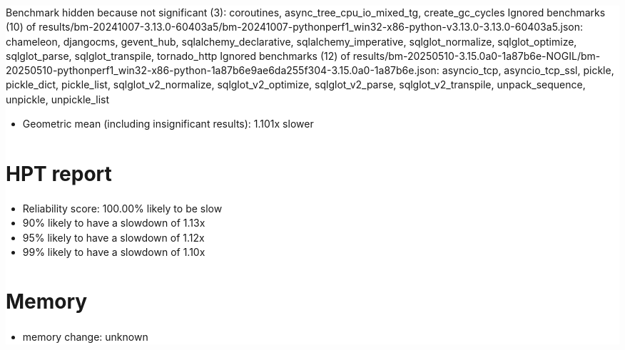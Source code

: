 Benchmark hidden because not significant (3): coroutines, async_tree_cpu_io_mixed_tg, create_gc_cycles
Ignored benchmarks (10) of results/bm-20241007-3.13.0-60403a5/bm-20241007-pythonperf1_win32-x86-python-v3.13.0-3.13.0-60403a5.json: chameleon, djangocms, gevent_hub, sqlalchemy_declarative, sqlalchemy_imperative, sqlglot_normalize, sqlglot_optimize, sqlglot_parse, sqlglot_transpile, tornado_http
Ignored benchmarks (12) of results/bm-20250510-3.15.0a0-1a87b6e-NOGIL/bm-20250510-pythonperf1_win32-x86-python-1a87b6e9ae6da255f304-3.15.0a0-1a87b6e.json: asyncio_tcp, asyncio_tcp_ssl, pickle, pickle_dict, pickle_list, sqlglot_v2_normalize, sqlglot_v2_optimize, sqlglot_v2_parse, sqlglot_v2_transpile, unpack_sequence, unpickle, unpickle_list

- Geometric mean (including insignificant results): 1.101x slower

# HPT report

- Reliability score: 100.00% likely to be slow
- 90% likely to have a slowdown of 1.13x
- 95% likely to have a slowdown of 1.12x
- 99% likely to have a slowdown of 1.10x

# Memory
- memory change: unknown